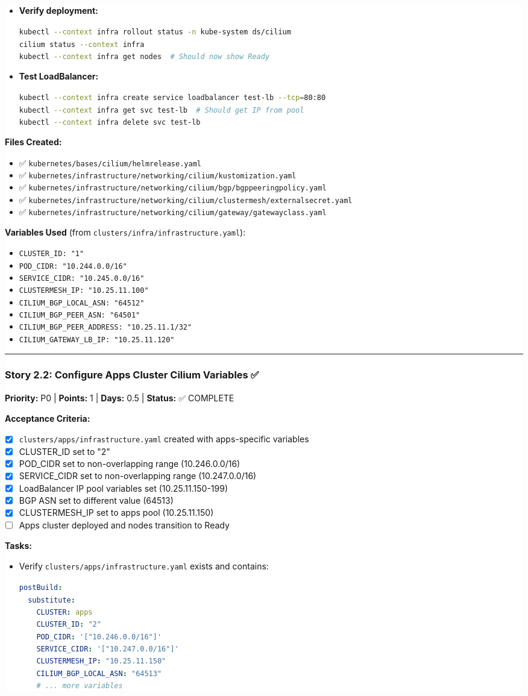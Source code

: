 - **Verify deployment:**
  ```bash
  kubectl --context infra rollout status -n kube-system ds/cilium
  cilium status --context infra
  kubectl --context infra get nodes  # Should now show Ready
  ```

- **Test LoadBalancer:**
  ```bash
  kubectl --context infra create service loadbalancer test-lb --tcp=80:80
  kubectl --context infra get svc test-lb  # Should get IP from pool
  kubectl --context infra delete svc test-lb
  ```

**Files Created:**
- ✅ `kubernetes/bases/cilium/helmrelease.yaml`
- ✅ `kubernetes/infrastructure/networking/cilium/kustomization.yaml`
- ✅ `kubernetes/infrastructure/networking/cilium/bgp/bgppeeringpolicy.yaml`
- ✅ `kubernetes/infrastructure/networking/cilium/clustermesh/externalsecret.yaml`
- ✅ `kubernetes/infrastructure/networking/cilium/gateway/gatewayclass.yaml`

**Variables Used** (from `clusters/infra/infrastructure.yaml`):
- `CLUSTER_ID: "1"`
- `POD_CIDR: "10.244.0.0/16"`
- `SERVICE_CIDR: "10.245.0.0/16"`
- `CLUSTERMESH_IP: "10.25.11.100"`
- `CILIUM_BGP_LOCAL_ASN: "64512"`
- `CILIUM_BGP_PEER_ASN: "64501"`
- `CILIUM_BGP_PEER_ADDRESS: "10.25.11.1/32"`
- `CILIUM_GATEWAY_LB_IP: "10.25.11.120"`

---

### Story 2.2: Configure Apps Cluster Cilium Variables ✅
**Priority:** P0 | **Points:** 1 | **Days:** 0.5 | **Status:** ✅ COMPLETE

**Acceptance Criteria:**
- [x] `clusters/apps/infrastructure.yaml` created with apps-specific variables
- [x] CLUSTER_ID set to "2"
- [x] POD_CIDR set to non-overlapping range (10.246.0.0/16)
- [x] SERVICE_CIDR set to non-overlapping range (10.247.0.0/16)
- [x] LoadBalancer IP pool variables set (10.25.11.150-199)
- [x] BGP ASN set to different value (64513)
- [x] CLUSTERMESH_IP set to apps pool (10.25.11.150)
- [ ] Apps cluster deployed and nodes transition to Ready

**Tasks:**
- Verify `clusters/apps/infrastructure.yaml` exists and contains:
  ```yaml
  postBuild:
    substitute:
      CLUSTER: apps
      CLUSTER_ID: "2"
      POD_CIDR: '["10.246.0.0/16"]'
      SERVICE_CIDR: '["10.247.0.0/16"]'
      CLUSTERMESH_IP: "10.25.11.150"
      CILIUM_BGP_LOCAL_ASN: "64513"
      # ... more variables
  ```
